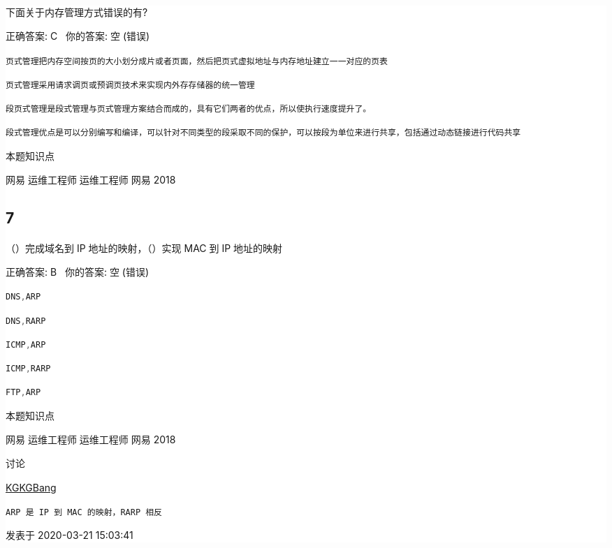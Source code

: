 下面关于内存管理方式错误的有?

正确答案: C   你的答案: 空 (错误)

```cpp
页式管理把内存空间按页的大小划分成片或者页面，然后把页式虚拟地址与内存地址建立一一对应的页表
```

```cpp
页式管理采用请求调页或预调页技术来实现内外存存储器的统一管理
```

```cpp
段页式管理是段式管理与页式管理方案结合而成的，具有它们两者的优点，所以使执行速度提升了。
```

```cpp
段式管理优点是可以分别编写和编译，可以针对不同类型的段采取不同的保护，可以按段为单位来进行共享，包括通过动态链接进行代码共享
```

本题知识点

网易 运维工程师 运维工程师 网易 2018

## 7

（）完成域名到 IP 地址的映射，（）实现 MAC 到 IP 地址的映射

正确答案: B   你的答案: 空 (错误)

```cpp
DNS,ARP
```

```cpp
DNS,RARP
```

```cpp
ICMP,ARP
```

```cpp
ICMP,RARP
```

```cpp
FTP,ARP
```

本题知识点

网易 运维工程师 运维工程师 网易 2018

讨论

[KGKGBang](https://www.nowcoder.com/profile/927041625)

```cpp
ARP 是 IP 到 MAC 的映射，RARP 相反
```

发表于 2020-03-21 15:03:41
